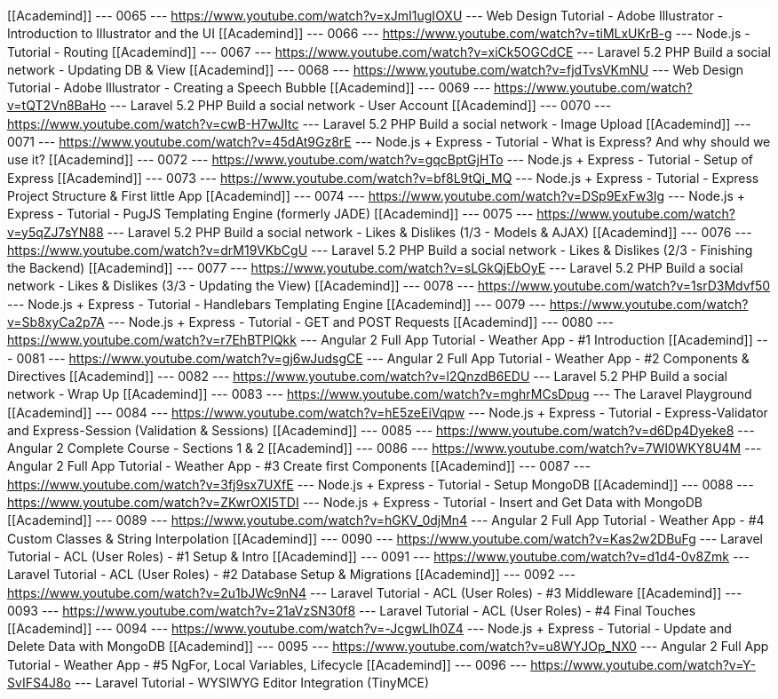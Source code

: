 [[Academind]] --- 0065 --- https://www.youtube.com/watch?v=xJmI1ugIOXU --- Web Design Tutorial - Adobe Illustrator - Introduction to Illustrator and the UI
[[Academind]] --- 0066 --- https://www.youtube.com/watch?v=tiMLxUKrB-g --- Node.js - Tutorial - Routing
[[Academind]] --- 0067 --- https://www.youtube.com/watch?v=xiCk5OGCdCE --- Laravel 5.2 PHP Build a social network - Updating DB & View
[[Academind]] --- 0068 --- https://www.youtube.com/watch?v=fjdTvsVKmNU --- Web Design Tutorial - Adobe Illustrator - Creating a Speech Bubble
[[Academind]] --- 0069 --- https://www.youtube.com/watch?v=tQT2Vn8BaHo --- Laravel 5.2 PHP Build a social network - User Account
[[Academind]] --- 0070 --- https://www.youtube.com/watch?v=cwB-H7wJItc --- Laravel 5.2 PHP Build a social network - Image Upload
[[Academind]] --- 0071 --- https://www.youtube.com/watch?v=45dAt9Gz8rE --- Node.js + Express - Tutorial - What is Express? And why should we use it?
[[Academind]] --- 0072 --- https://www.youtube.com/watch?v=gqcBptGjHTo --- Node.js + Express - Tutorial - Setup of Express
[[Academind]] --- 0073 --- https://www.youtube.com/watch?v=bf8L9tQi_MQ --- Node.js + Express - Tutorial - Express Project Structure & First little App
[[Academind]] --- 0074 --- https://www.youtube.com/watch?v=DSp9ExFw3Ig --- Node.js + Express - Tutorial - PugJS Templating Engine (formerly JADE)
[[Academind]] --- 0075 --- https://www.youtube.com/watch?v=y5qZJ7sYN88 --- Laravel 5.2 PHP Build a social network - Likes & Dislikes (1/3 - Models & AJAX)
[[Academind]] --- 0076 --- https://www.youtube.com/watch?v=drM19VKbCgU --- Laravel 5.2 PHP Build a social network - Likes & Dislikes (2/3 - Finishing the Backend)
[[Academind]] --- 0077 --- https://www.youtube.com/watch?v=sLGkQjEbOyE --- Laravel 5.2 PHP Build a social network - Likes & Dislikes (3/3 - Updating the View)
[[Academind]] --- 0078 --- https://www.youtube.com/watch?v=1srD3Mdvf50 --- Node.js + Express - Tutorial - Handlebars Templating Engine
[[Academind]] --- 0079 --- https://www.youtube.com/watch?v=Sb8xyCa2p7A --- Node.js + Express - Tutorial - GET and POST Requests
[[Academind]] --- 0080 --- https://www.youtube.com/watch?v=r7EhBTPlQkk --- Angular 2 Full App Tutorial - Weather App - #1 Introduction
[[Academind]] --- 0081 --- https://www.youtube.com/watch?v=gj6wJudsgCE --- Angular 2 Full App Tutorial - Weather App - #2 Components & Directives
[[Academind]] --- 0082 --- https://www.youtube.com/watch?v=l2QnzdB6EDU --- Laravel 5.2 PHP Build a social network - Wrap Up
[[Academind]] --- 0083 --- https://www.youtube.com/watch?v=mghrMCsDpug --- The Laravel Playground
[[Academind]] --- 0084 --- https://www.youtube.com/watch?v=hE5zeEiVqpw --- Node.js + Express - Tutorial - Express-Validator and Express-Session (Validation & Sessions)
[[Academind]] --- 0085 --- https://www.youtube.com/watch?v=d6Dp4Dyeke8 --- Angular 2 Complete Course - Sections 1 & 2
[[Academind]] --- 0086 --- https://www.youtube.com/watch?v=7WI0WKY8U4M --- Angular 2 Full App Tutorial - Weather App - #3 Create first Components
[[Academind]] --- 0087 --- https://www.youtube.com/watch?v=3fj9sx7UXfE --- Node.js + Express - Tutorial - Setup MongoDB
[[Academind]] --- 0088 --- https://www.youtube.com/watch?v=ZKwrOXl5TDI --- Node.js + Express - Tutorial - Insert and Get Data with MongoDB
[[Academind]] --- 0089 --- https://www.youtube.com/watch?v=hGKV_0djMn4 --- Angular 2 Full App Tutorial - Weather App - #4 Custom Classes & String Interpolation
[[Academind]] --- 0090 --- https://www.youtube.com/watch?v=Kas2w2DBuFg --- Laravel Tutorial - ACL (User Roles) - #1 Setup & Intro
[[Academind]] --- 0091 --- https://www.youtube.com/watch?v=d1d4-0v8Zmk --- Laravel Tutorial - ACL (User Roles) - #2 Database Setup & Migrations
[[Academind]] --- 0092 --- https://www.youtube.com/watch?v=2u1bJWc9nN4 --- Laravel Tutorial - ACL (User Roles) - #3 Middleware
[[Academind]] --- 0093 --- https://www.youtube.com/watch?v=21aVzSN30f8 --- Laravel Tutorial - ACL (User Roles) - #4 Final Touches
[[Academind]] --- 0094 --- https://www.youtube.com/watch?v=-JcgwLIh0Z4 --- Node.js + Express - Tutorial - Update and Delete Data with MongoDB
[[Academind]] --- 0095 --- https://www.youtube.com/watch?v=u8WYJOp_NX0 --- Angular 2 Full App Tutorial - Weather App - #5 NgFor, Local Variables, Lifecycle
[[Academind]] --- 0096 --- https://www.youtube.com/watch?v=Y-SvIFS4J8o --- Laravel Tutorial - WYSIWYG Editor Integration (TinyMCE)